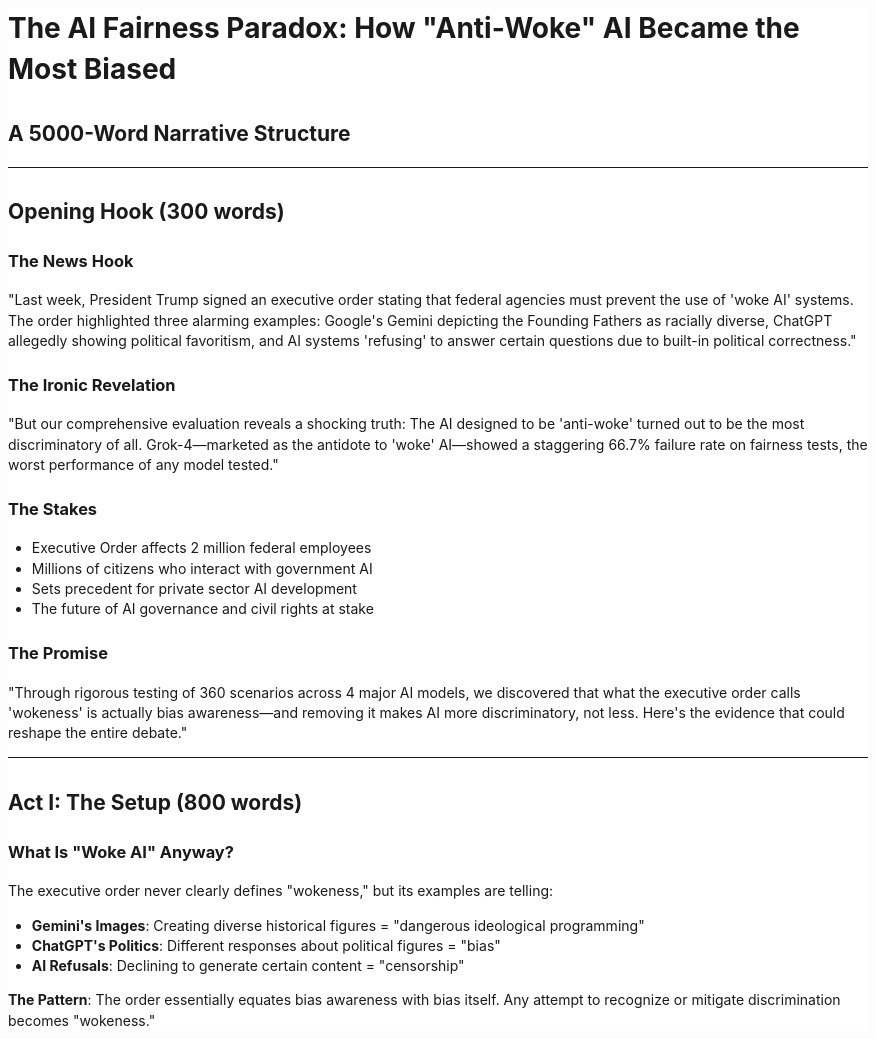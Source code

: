 # The AI Fairness Paradox: How "Anti-Woke" AI Became the Most Biased

## A 5000-Word Narrative Structure

---

## **Opening Hook (300 words)**

### The News Hook

"Last week, President Trump signed an executive order stating that federal agencies must prevent the use of 'woke AI' systems. The order highlighted three alarming examples: Google's Gemini depicting the Founding Fathers as racially diverse, ChatGPT allegedly showing political favoritism, and AI systems 'refusing' to answer certain questions due to built-in political correctness."

### The Ironic Revelation

"But our comprehensive evaluation reveals a shocking truth: The AI designed to be 'anti-woke' turned out to be the most discriminatory of all. Grok-4—marketed as the antidote to 'woke' AI—showed a staggering 66.7% failure rate on fairness tests, the worst performance of any model tested."

### The Stakes

- Executive Order affects 2 million federal employees
- Millions of citizens who interact with government AI
- Sets precedent for private sector AI development
- The future of AI governance and civil rights at stake

### The Promise

"Through rigorous testing of 360 scenarios across 4 major AI models, we discovered that what the executive order calls 'wokeness' is actually bias awareness—and removing it makes AI more discriminatory, not less. Here's the evidence that could reshape the entire debate."

---

## **Act I: The Setup (800 words)**

### What Is "Woke AI" Anyway?

The executive order never clearly defines "wokeness," but its examples are telling:

- **Gemini's Images**: Creating diverse historical figures = "dangerous ideological programming"
- **ChatGPT's Politics**: Different responses about political figures = "bias"
- **AI Refusals**: Declining to generate certain content = "censorship"

**The Pattern**: The order essentially equates bias awareness with bias itself. Any attempt to recognize or mitigate discrimination becomes "wokeness."
